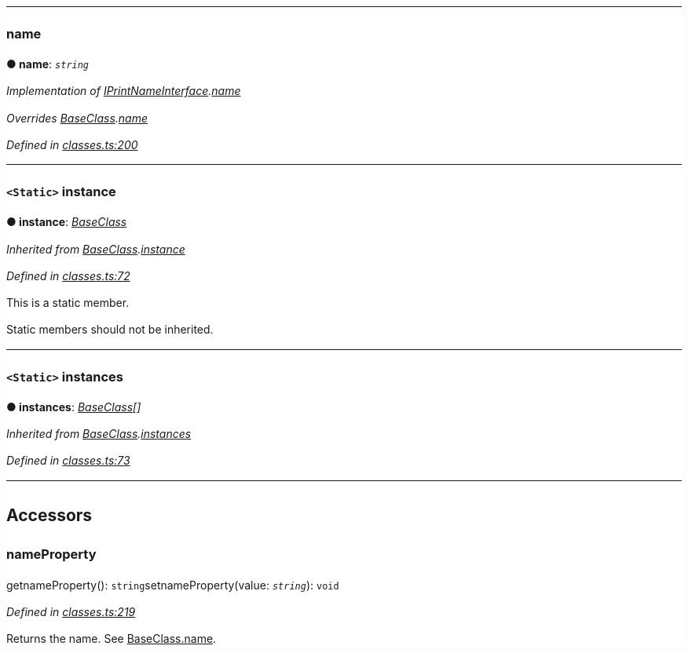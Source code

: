 ___
<a id="name"></a>

###  name

**● name**: *`string`*

*Implementation of [IPrintNameInterface](../interfaces/_classes_.iprintnameinterface.md).[name](../interfaces/_classes_.iprintnameinterface.md#name)*

*Overrides [BaseClass](_classes_.baseclass.md).[name](_classes_.baseclass.md#name)*

*Defined in [classes.ts:200](https://github.com/tgreyjs/typedoc-plugin-markdown/blob/master/test/src/classes.ts#L200)*

___
<a id="instance"></a>

### `<Static>` instance

**● instance**: *[BaseClass](_classes_.baseclass.md)*

*Inherited from [BaseClass](_classes_.baseclass.md).[instance](_classes_.baseclass.md#instance)*

*Defined in [classes.ts:72](https://github.com/tgreyjs/typedoc-plugin-markdown/blob/master/test/src/classes.ts#L72)*

This is a static member.

Static members should not be inherited.

___
<a id="instances"></a>

### `<Static>` instances

**● instances**: *[BaseClass](_classes_.baseclass.md)[]*

*Inherited from [BaseClass](_classes_.baseclass.md).[instances](_classes_.baseclass.md#instances)*

*Defined in [classes.ts:73](https://github.com/tgreyjs/typedoc-plugin-markdown/blob/master/test/src/classes.ts#L73)*

___

## Accessors

<a id="nameproperty"></a>

###  nameProperty

getnameProperty(): `string`setnameProperty(value: *`string`*): `void`

*Defined in [classes.ts:219](https://github.com/tgreyjs/typedoc-plugin-markdown/blob/master/test/src/classes.ts#L219)*

Returns the name. See [BaseClass.name](_classes_.baseclass.md#name).
